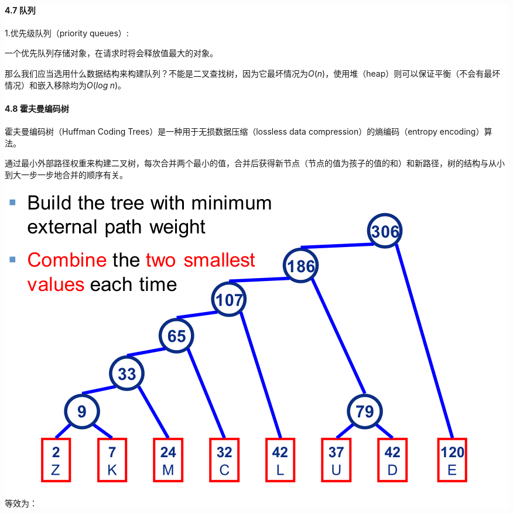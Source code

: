#### 4.7 队列

1.优先级队列（priority queues）:

一个优先队列存储对象，在请求时将会释放值最大的对象。

那么我们应当选用什么数据结构来构建队列？不能是二叉查找树，因为它最坏情况为$O(n)$，使用堆（heap）则可以保证平衡（不会有最坏情况）和嵌入移除均为$O(log \; n)$。

#### 4.8 霍夫曼编码树

霍夫曼编码树（Huffman Coding Trees）是一种用于无损数据压缩（lossless data compression）的熵编码（entropy encoding）算法。

通过最小外部路径权重来构建二叉树，每次合并两个最小的值，合并后获得新节点（节点的值为孩子的值的和）和新路径，树的结构与从小到大一步一步地合并的顺序有关。

![272f7608dc7b499effe492ba36cb8b11.png](../_resources/272f7608dc7b499effe492ba36cb8b11.png)

等效为：
